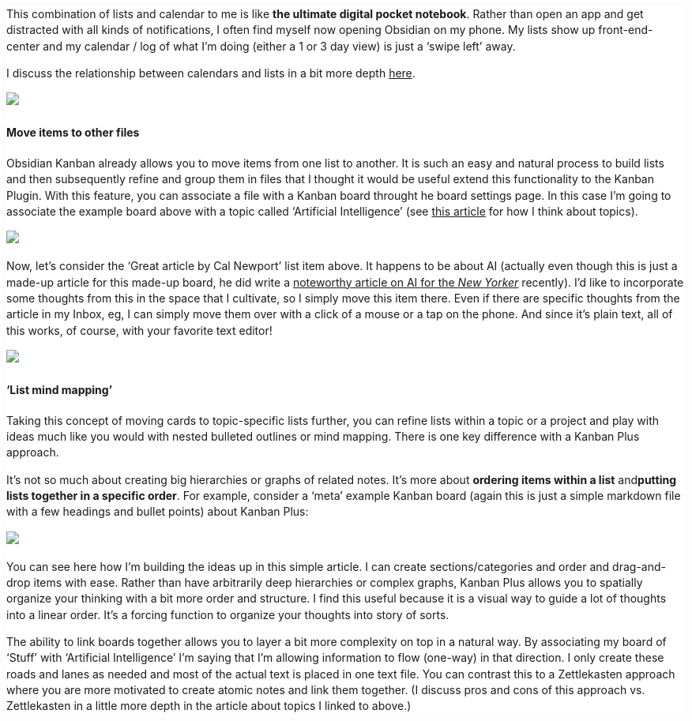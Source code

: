 This combination of lists and calendar to me is like  **the ultimate digital pocket notebook**. Rather than open an app and get distracted with all kinds of notifications, I often find myself now opening Obsidian on my phone. My lists show up front-end-center and my calendar / log of what I’m doing (either a 1 or 3 day view) is just a ‘swipe left’ away.

I discuss the relationship between calendars and lists in a bit more depth  [here](https://medium.com/@geetduggal/have-you-been-using-your-calendar-all-wrong-9e686de42237).

![](https://cdn-images-1.medium.com/max/1600/0*ZSURcFI5hXvxwE3q.gif)

#### Move items to other files

Obsidian Kanban already allows you to move items from one list to another. It is such an easy and natural process to build lists and then subsequently refine and group them in files that I thought it would be useful extend this functionality to the Kanban Plugin. With this feature, you can associate a file with a Kanban board throught he board settings page. In this case I’m going to associate the example board above with a topic called ‘Artificial Intelligence’ (see  [this article](https://medium.com/@geetduggal/want-extraordinarily-useful-and-timeless-notes-build-a-personal-knowledge-encyclopedia-bc8b7fb09829)  for how I think about topics).

![](https://cdn-images-1.medium.com/max/1600/1*O8HlEYDn-4hllpreyz-7qw.png)

Now, let’s consider the ‘Great article by Cal Newport’ list item above. It happens to be about AI (actually even though this is just a made-up article for this made-up board, he did write a  [noteworthy article on AI for the  _New Yorker_](https://www.newyorker.com/culture/open-questions/what-if-ai-doesnt-get-much-better-than-this)  recently). I’d like to incorporate some thoughts from this in the space that I cultivate, so I simply move this item there. Even if there are specific thoughts from the article in my Inbox, eg, I can simply move them over with a click of a mouse or a tap on the phone. And since it’s plain text, all of this works, of course, with your favorite text editor!

![](https://cdn-images-1.medium.com/max/1600/1*J9XoCUk8WEJAFQDIBZdfmw.png)

#### ‘List mind mapping’

Taking this concept of moving cards to topic-specific lists further, you can refine lists within a topic or a project and play with ideas much like you would with nested bulleted outlines or mind mapping. There is one key difference with a Kanban Plus approach.

It’s not so much about creating big hierarchies or graphs of related notes. It’s more about  **ordering items within a list** and**putting lists together in a specific order**. For example, consider a ‘meta’ example Kanban board (again this is just a simple markdown file with a few headings and bullet points) about Kanban Plus:

![](https://cdn-images-1.medium.com/max/1600/1*6fspdKt63LcS6YIR7Okfyg.png)

You can see here how I’m building the ideas up in this simple article. I can create sections/categories and order and drag-and-drop items with ease. Rather than have arbitrarily deep hierarchies or complex graphs, Kanban Plus allows you to spatially organize your thinking with a bit more order and structure. I find this useful because it is a visual way to guide a lot of thoughts into a linear order. It’s a forcing function to organize your thoughts into story of sorts.

The ability to link boards together allows you to layer a bit more complexity on top in a natural way. By associating my board of ‘Stuff’ with ‘Artificial Intelligence’ I’m saying that I’m allowing information to flow (one-way) in that direction. I only create these roads and lanes as needed and most of the actual text is placed in one text file. You can contrast this to a Zettlekasten approach where you are more motivated to create atomic notes and link them together. (I discuss pros and cons of this approach vs. Zettlekasten in a little more depth in the article about topics I linked to above.)
